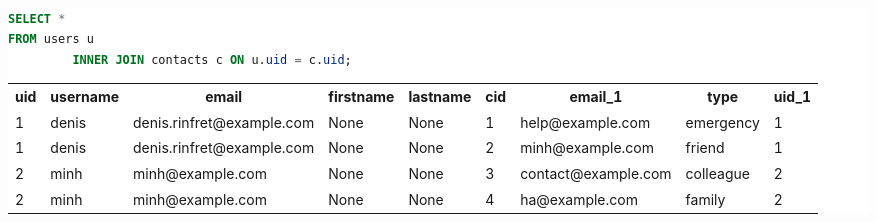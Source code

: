 
```sql
SELECT *
FROM users u
         INNER JOIN contacts c ON u.uid = c.uid;
```

<table>
    <tr>
        <th>uid</th>
        <th>username</th>
        <th>email</th>
        <th>firstname</th>
        <th>lastname</th>
        <th>cid</th>
        <th>email_1</th>
        <th>type</th>
        <th>uid_1</th>
    </tr>
    <tr>
        <td>1</td>
        <td>denis</td>
        <td>denis.rinfret@example.com</td>
        <td>None</td>
        <td>None</td>
        <td>1</td>
        <td>help@example.com</td>
        <td>emergency</td>
        <td>1</td>
    </tr>
    <tr>
        <td>1</td>
        <td>denis</td>
        <td>denis.rinfret@example.com</td>
        <td>None</td>
        <td>None</td>
        <td>2</td>
        <td>minh@example.com</td>
        <td>friend</td>
        <td>1</td>
    </tr>
    <tr>
        <td>2</td>
        <td>minh</td>
        <td>minh@example.com</td>
        <td>None</td>
        <td>None</td>
        <td>3</td>
        <td>contact@example.com</td>
        <td>colleague</td>
        <td>2</td>
    </tr>
    <tr>
        <td>2</td>
        <td>minh</td>
        <td>minh@example.com</td>
        <td>None</td>
        <td>None</td>
        <td>4</td>
        <td>ha@example.com</td>
        <td>family</td>
        <td>2</td>
    </tr>
</table>
